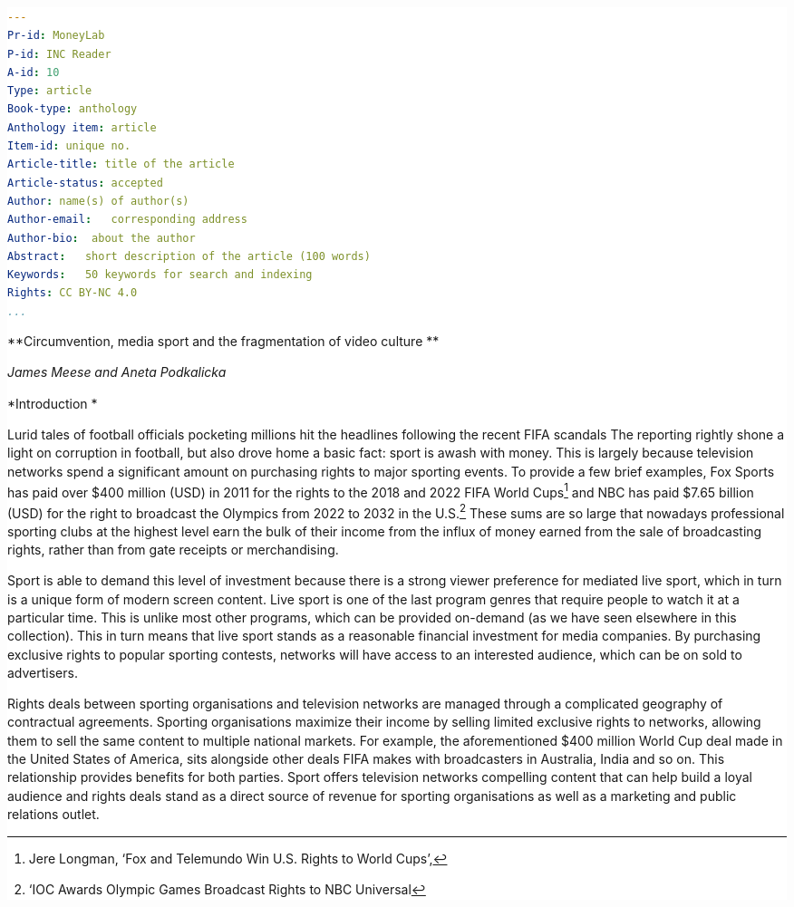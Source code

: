 ```yaml
---
Pr-id: MoneyLab
P-id: INC Reader
A-id: 10
Type: article
Book-type: anthology
Anthology item: article
Item-id: unique no.
Article-title: title of the article
Article-status: accepted
Author: name(s) of author(s)
Author-email:   corresponding address
Author-bio:  about the author
Abstract:   short description of the article (100 words)
Keywords:   50 keywords for search and indexing
Rights: CC BY-NC 4.0
...
```



**Circumvention, media sport and the fragmentation of video culture **

*James Meese and Aneta Podkalicka*

*Introduction *

Lurid tales of football officials pocketing millions hit the headlines
following the recent FIFA scandals The reporting rightly shone a light
on corruption in football, but also drove home a basic fact: sport is
awash with money. This is largely because television networks spend a
significant amount on purchasing rights to major sporting events. To
provide a few brief examples, Fox Sports has paid over \$400 million
(USD) in 2011 for the rights to the 2018 and 2022 FIFA World Cups[^06MeesePodkalickaGeoblockingandSport_1]
and NBC has paid \$7.65 billion (USD) for the right to broadcast the
Olympics from 2022 to 2032 in the U.S.[^06MeesePodkalickaGeoblockingandSport_2] These sums are so large that
nowadays professional sporting clubs at the highest level earn the bulk
of their income from the influx of money earned from the sale of
broadcasting rights, rather than from gate receipts or merchandising.

Sport is able to demand this level of investment because there is a
strong viewer preference for mediated live sport, which in turn is a
unique form of modern screen content. Live sport is one of the last
program genres that require people to watch it at a particular time.
This is unlike most other programs, which can be provided on-demand (as
we have seen elsewhere in this collection). This in turn means that live
sport stands as a reasonable financial investment for media companies.
By purchasing exclusive rights to popular sporting contests, networks
will have access to an interested audience, which can be on sold to
advertisers.

Rights deals between sporting organisations and television networks are
managed through a complicated geography of contractual agreements.
Sporting organisations maximize their income by selling limited
exclusive rights to networks, allowing them to sell the same content to
multiple national markets. For example, the aforementioned \$400 million
World Cup deal made in the United States of America, sits alongside
other deals FIFA makes with broadcasters in Australia, India and so on.
This relationship provides benefits for both parties. Sport offers
television networks compelling content that can help build a loyal
audience and rights deals stand as a direct source of revenue for
sporting organisations as well as a marketing and public relations
outlet.


[^06MeesePodkalickaGeoblockingandSport_1]: Jere Longman, ‘Fox and Telemundo Win U.S. Rights to World Cups’,
[^06MeesePodkalickaGeoblockingandSport_2]: ‘IOC Awards Olympic Games Broadcast Rights to NBC Universal
[^06MeesePodkalickaGeoblockingandSport_3]: ‘2014 FIFA World Cup Breaks Online Streaming Records’, *FIFA.com*,
[^06MeesePodkalickaGeoblockingandSport_4]: Brett Hutchins, ‘Robbing the World’s Largest Jewellery Store’?
[^06MeesePodkalickaGeoblockingandSport_5]: Brett Hutchins and David Rowe, *Sport Beyond Television: The
[^06MeesePodkalickaGeoblockingandSport_6]: Hutchins, ‘Robbing the World’s Largest Jewellery Store’, p.1.
[^06MeesePodkalickaGeoblockingandSport_7]: Hutchins, ‘Robbing the World’s Largest Jewellery Store’, p. 4.
[^06MeesePodkalickaGeoblockingandSport_8]: Hutchins, ‘Robbing the World’s Largest Jewellery Store’, p. 4.
[^06MeesePodkalickaGeoblockingandSport_9]: The details of this case can be found at *Murphy v. Media
[^06MeesePodkalickaGeoblockingandSport_10]: Matthew David and Peter Millward, ‘Football's Coming Home?:
[^06MeesePodkalickaGeoblockingandSport_11]: Raymond Boyle, ‘Battle for control? Copyright, Football and
[^06MeesePodkalickaGeoblockingandSport_12]: Boyle, ‘Battle for control?’, p. 371.
[^06MeesePodkalickaGeoblockingandSport_13]: Matthew David and Peter Millward, ‘Football's Coming Home?’, p.
[^06MeesePodkalickaGeoblockingandSport_14]: Jock Given, ‘Bringing the ABC Back Home’, *Inside Story*, 16 May
[^06MeesePodkalickaGeoblockingandSport_15]: Tom Evens and Katrien Lefever, ‘Watching the Football Game: